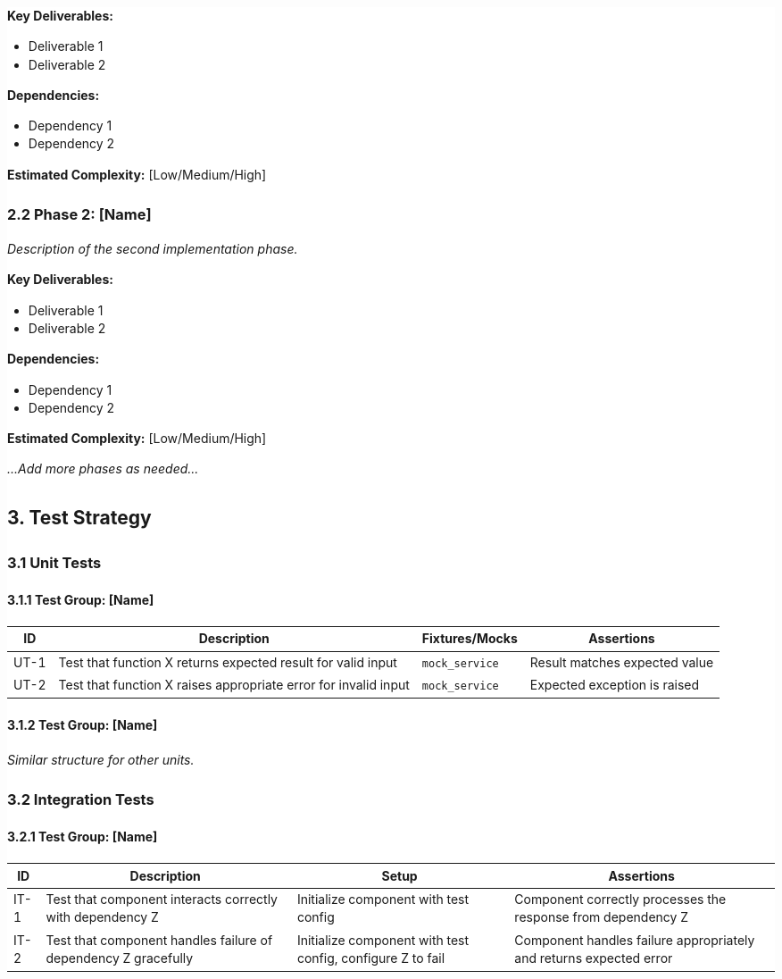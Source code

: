 **Key Deliverables:**

- Deliverable 1
- Deliverable 2

**Dependencies:**

- Dependency 1
- Dependency 2

**Estimated Complexity:** [Low/Medium/High]

### 2.2 Phase 2: [Name]

_Description of the second implementation phase._

**Key Deliverables:**

- Deliverable 1
- Deliverable 2

**Dependencies:**

- Dependency 1
- Dependency 2

**Estimated Complexity:** [Low/Medium/High]

_...Add more phases as needed..._

## 3. Test Strategy

### 3.1 Unit Tests

#### 3.1.1 Test Group: [Name]

| ID   | Description                                                     | Fixtures/Mocks | Assertions                    |
| ---- | --------------------------------------------------------------- | -------------- | ----------------------------- |
| UT-1 | Test that function X returns expected result for valid input    | `mock_service` | Result matches expected value |
| UT-2 | Test that function X raises appropriate error for invalid input | `mock_service` | Expected exception is raised  |

#### 3.1.2 Test Group: [Name]

_Similar structure for other units._

### 3.2 Integration Tests

#### 3.2.1 Test Group: [Name]

| ID   | Description                                                    | Setup                                                      | Assertions                                                         |
| ---- | -------------------------------------------------------------- | ---------------------------------------------------------- | ------------------------------------------------------------------ |
| IT-1 | Test that component interacts correctly with dependency Z      | Initialize component with test config                      | Component correctly processes the response from dependency Z       |
| IT-2 | Test that component handles failure of dependency Z gracefully | Initialize component with test config, configure Z to fail | Component handles failure appropriately and returns expected error |
